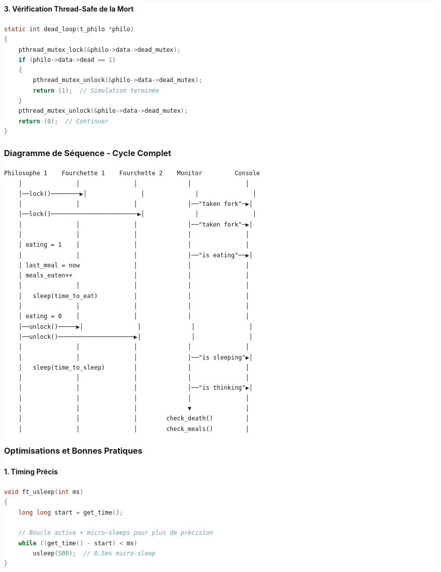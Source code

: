 #### 3. Vérification Thread-Safe de la Mort

```c
static int dead_loop(t_philo *philo)
{
    pthread_mutex_lock(&philo->data->dead_mutex);
    if (philo->data->dead == 1)
    {
        pthread_mutex_unlock(&philo->data->dead_mutex);
        return (1);  // Simulation terminée
    }
    pthread_mutex_unlock(&philo->data->dead_mutex);
    return (0);  // Continuer
}
```

### Diagramme de Séquence - Cycle Complet

```
Philosophe 1    Fourchette 1    Fourchette 2    Monitor         Console
    │               │               │              │               │
    │──lock()────────▶│               │              │               │
    │               │               │              │──"taken fork"─▶│
    │──lock()────────────────────────▶│              │               │
    │               │               │              │──"taken fork"─▶│
    │               │               │              │               │
    │ eating = 1    │               │              │               │
    │               │               │              │──"is eating"──▶│
    │ last_meal = now               │              │               │
    │ meals_eaten++                 │              │               │
    │               │               │              │               │
    │   sleep(time_to_eat)          │              │               │
    │               │               │              │               │
    │ eating = 0    │               │              │               │
    │──unlock()─────▶│               │              │               │
    │──unlock()─────────────────────▶│              │               │
    │               │               │              │               │
    │               │               │              │──"is sleeping"▶│
    │   sleep(time_to_sleep)        │              │               │
    │               │               │              │               │
    │               │               │              │──"is thinking"▶│
    │               │               │              │               │
    │               │               │              ▼               │
    │               │               │        check_death()         │
    │               │               │        check_meals()         │
```

### Optimisations et Bonnes Pratiques

#### 1. Timing Précis
```c
void ft_usleep(int ms)
{
    long long start = get_time();
    
    // Boucle active + micro-sleeps pour plus de précision
    while ((get_time() - start) < ms)
        usleep(500);  // 0.5ms micro-sleep
}
```
